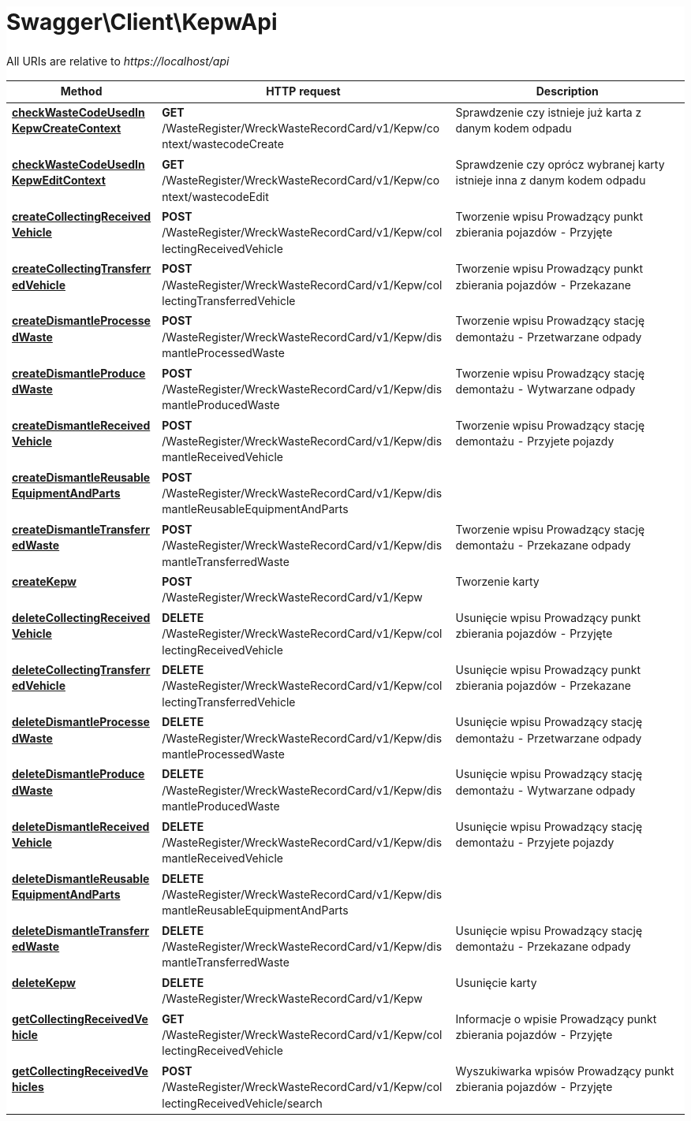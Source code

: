 # Swagger\Client\KepwApi

All URIs are relative to *https://localhost/api*

Method | HTTP request | Description
------------- | ------------- | -------------
[**checkWasteCodeUsedInKepwCreateContext**](KepwApi.md#checkWasteCodeUsedInKepwCreateContext) | **GET** /WasteRegister/WreckWasteRecordCard/v1/Kepw/context/wastecodeCreate | Sprawdzenie czy istnieje już karta z danym kodem odpadu
[**checkWasteCodeUsedInKepwEditContext**](KepwApi.md#checkWasteCodeUsedInKepwEditContext) | **GET** /WasteRegister/WreckWasteRecordCard/v1/Kepw/context/wastecodeEdit | Sprawdzenie czy oprócz wybranej karty istnieje inna z danym kodem odpadu
[**createCollectingReceivedVehicle**](KepwApi.md#createCollectingReceivedVehicle) | **POST** /WasteRegister/WreckWasteRecordCard/v1/Kepw/collectingReceivedVehicle | Tworzenie wpisu Prowadzący punkt zbierania pojazdów - Przyjęte
[**createCollectingTransferredVehicle**](KepwApi.md#createCollectingTransferredVehicle) | **POST** /WasteRegister/WreckWasteRecordCard/v1/Kepw/collectingTransferredVehicle | Tworzenie wpisu Prowadzący punkt zbierania pojazdów - Przekazane
[**createDismantleProcessedWaste**](KepwApi.md#createDismantleProcessedWaste) | **POST** /WasteRegister/WreckWasteRecordCard/v1/Kepw/dismantleProcessedWaste | Tworzenie wpisu Prowadzący stację demontażu - Przetwarzane odpady
[**createDismantleProducedWaste**](KepwApi.md#createDismantleProducedWaste) | **POST** /WasteRegister/WreckWasteRecordCard/v1/Kepw/dismantleProducedWaste | Tworzenie wpisu Prowadzący stację demontażu - Wytwarzane odpady
[**createDismantleReceivedVehicle**](KepwApi.md#createDismantleReceivedVehicle) | **POST** /WasteRegister/WreckWasteRecordCard/v1/Kepw/dismantleReceivedVehicle | Tworzenie wpisu Prowadzący stację demontażu - Przyjete pojazdy
[**createDismantleReusableEquipmentAndParts**](KepwApi.md#createDismantleReusableEquipmentAndParts) | **POST** /WasteRegister/WreckWasteRecordCard/v1/Kepw/dismantleReusableEquipmentAndParts | 
[**createDismantleTransferredWaste**](KepwApi.md#createDismantleTransferredWaste) | **POST** /WasteRegister/WreckWasteRecordCard/v1/Kepw/dismantleTransferredWaste | Tworzenie wpisu Prowadzący stację demontażu - Przekazane odpady
[**createKepw**](KepwApi.md#createKepw) | **POST** /WasteRegister/WreckWasteRecordCard/v1/Kepw | Tworzenie karty
[**deleteCollectingReceivedVehicle**](KepwApi.md#deleteCollectingReceivedVehicle) | **DELETE** /WasteRegister/WreckWasteRecordCard/v1/Kepw/collectingReceivedVehicle | Usunięcie wpisu Prowadzący punkt zbierania pojazdów - Przyjęte
[**deleteCollectingTransferredVehicle**](KepwApi.md#deleteCollectingTransferredVehicle) | **DELETE** /WasteRegister/WreckWasteRecordCard/v1/Kepw/collectingTransferredVehicle | Usunięcie wpisu Prowadzący punkt zbierania pojazdów - Przekazane
[**deleteDismantleProcessedWaste**](KepwApi.md#deleteDismantleProcessedWaste) | **DELETE** /WasteRegister/WreckWasteRecordCard/v1/Kepw/dismantleProcessedWaste | Usunięcie wpisu Prowadzący stację demontażu - Przetwarzane odpady
[**deleteDismantleProducedWaste**](KepwApi.md#deleteDismantleProducedWaste) | **DELETE** /WasteRegister/WreckWasteRecordCard/v1/Kepw/dismantleProducedWaste | Usunięcie wpisu Prowadzący stację demontażu - Wytwarzane odpady
[**deleteDismantleReceivedVehicle**](KepwApi.md#deleteDismantleReceivedVehicle) | **DELETE** /WasteRegister/WreckWasteRecordCard/v1/Kepw/dismantleReceivedVehicle | Usunięcie wpisu Prowadzący stację demontażu - Przyjete pojazdy
[**deleteDismantleReusableEquipmentAndParts**](KepwApi.md#deleteDismantleReusableEquipmentAndParts) | **DELETE** /WasteRegister/WreckWasteRecordCard/v1/Kepw/dismantleReusableEquipmentAndParts | 
[**deleteDismantleTransferredWaste**](KepwApi.md#deleteDismantleTransferredWaste) | **DELETE** /WasteRegister/WreckWasteRecordCard/v1/Kepw/dismantleTransferredWaste | Usunięcie wpisu Prowadzący stację demontażu - Przekazane odpady
[**deleteKepw**](KepwApi.md#deleteKepw) | **DELETE** /WasteRegister/WreckWasteRecordCard/v1/Kepw | Usunięcie karty
[**getCollectingReceivedVehicle**](KepwApi.md#getCollectingReceivedVehicle) | **GET** /WasteRegister/WreckWasteRecordCard/v1/Kepw/collectingReceivedVehicle | Informacje o wpisie Prowadzący punkt zbierania pojazdów - Przyjęte
[**getCollectingReceivedVehicles**](KepwApi.md#getCollectingReceivedVehicles) | **POST** /WasteRegister/WreckWasteRecordCard/v1/Kepw/collectingReceivedVehicle/search | Wyszukiwarka wpisów Prowadzący punkt zbierania pojazdów - Przyjęte